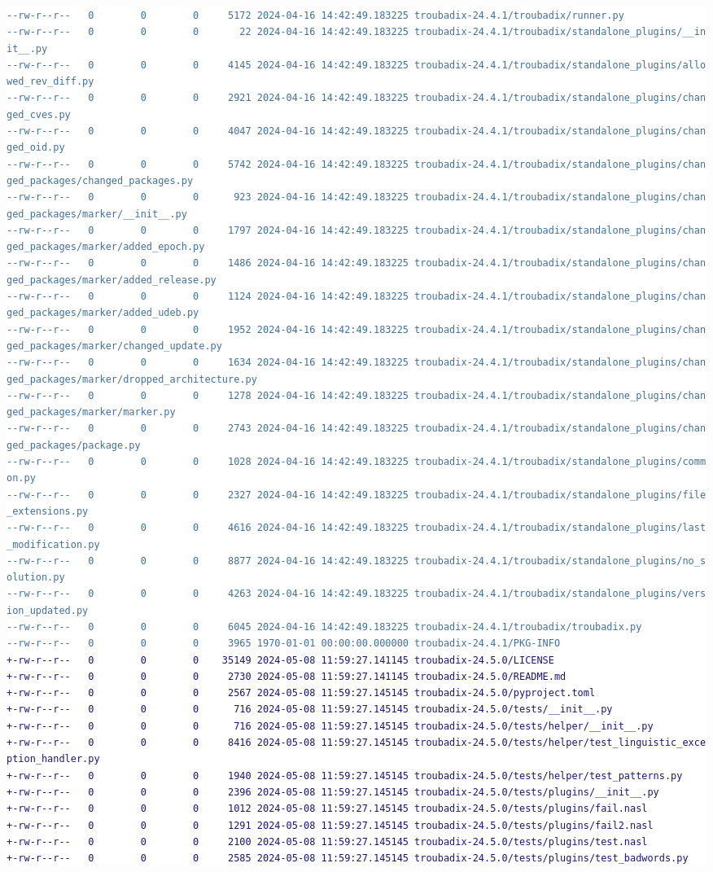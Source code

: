 ```diff
--rw-r--r--   0        0        0     5172 2024-04-16 14:42:49.183225 troubadix-24.4.1/troubadix/runner.py
--rw-r--r--   0        0        0       22 2024-04-16 14:42:49.183225 troubadix-24.4.1/troubadix/standalone_plugins/__init__.py
--rw-r--r--   0        0        0     4145 2024-04-16 14:42:49.183225 troubadix-24.4.1/troubadix/standalone_plugins/allowed_rev_diff.py
--rw-r--r--   0        0        0     2921 2024-04-16 14:42:49.183225 troubadix-24.4.1/troubadix/standalone_plugins/changed_cves.py
--rw-r--r--   0        0        0     4047 2024-04-16 14:42:49.183225 troubadix-24.4.1/troubadix/standalone_plugins/changed_oid.py
--rw-r--r--   0        0        0     5742 2024-04-16 14:42:49.183225 troubadix-24.4.1/troubadix/standalone_plugins/changed_packages/changed_packages.py
--rw-r--r--   0        0        0      923 2024-04-16 14:42:49.183225 troubadix-24.4.1/troubadix/standalone_plugins/changed_packages/marker/__init__.py
--rw-r--r--   0        0        0     1797 2024-04-16 14:42:49.183225 troubadix-24.4.1/troubadix/standalone_plugins/changed_packages/marker/added_epoch.py
--rw-r--r--   0        0        0     1486 2024-04-16 14:42:49.183225 troubadix-24.4.1/troubadix/standalone_plugins/changed_packages/marker/added_release.py
--rw-r--r--   0        0        0     1124 2024-04-16 14:42:49.183225 troubadix-24.4.1/troubadix/standalone_plugins/changed_packages/marker/added_udeb.py
--rw-r--r--   0        0        0     1952 2024-04-16 14:42:49.183225 troubadix-24.4.1/troubadix/standalone_plugins/changed_packages/marker/changed_update.py
--rw-r--r--   0        0        0     1634 2024-04-16 14:42:49.183225 troubadix-24.4.1/troubadix/standalone_plugins/changed_packages/marker/dropped_architecture.py
--rw-r--r--   0        0        0     1278 2024-04-16 14:42:49.183225 troubadix-24.4.1/troubadix/standalone_plugins/changed_packages/marker/marker.py
--rw-r--r--   0        0        0     2743 2024-04-16 14:42:49.183225 troubadix-24.4.1/troubadix/standalone_plugins/changed_packages/package.py
--rw-r--r--   0        0        0     1028 2024-04-16 14:42:49.183225 troubadix-24.4.1/troubadix/standalone_plugins/common.py
--rw-r--r--   0        0        0     2327 2024-04-16 14:42:49.183225 troubadix-24.4.1/troubadix/standalone_plugins/file_extensions.py
--rw-r--r--   0        0        0     4616 2024-04-16 14:42:49.183225 troubadix-24.4.1/troubadix/standalone_plugins/last_modification.py
--rw-r--r--   0        0        0     8877 2024-04-16 14:42:49.183225 troubadix-24.4.1/troubadix/standalone_plugins/no_solution.py
--rw-r--r--   0        0        0     4263 2024-04-16 14:42:49.183225 troubadix-24.4.1/troubadix/standalone_plugins/version_updated.py
--rw-r--r--   0        0        0     6045 2024-04-16 14:42:49.183225 troubadix-24.4.1/troubadix/troubadix.py
--rw-r--r--   0        0        0     3965 1970-01-01 00:00:00.000000 troubadix-24.4.1/PKG-INFO
+-rw-r--r--   0        0        0    35149 2024-05-08 11:59:27.141145 troubadix-24.5.0/LICENSE
+-rw-r--r--   0        0        0     2730 2024-05-08 11:59:27.141145 troubadix-24.5.0/README.md
+-rw-r--r--   0        0        0     2567 2024-05-08 11:59:27.145145 troubadix-24.5.0/pyproject.toml
+-rw-r--r--   0        0        0      716 2024-05-08 11:59:27.145145 troubadix-24.5.0/tests/__init__.py
+-rw-r--r--   0        0        0      716 2024-05-08 11:59:27.145145 troubadix-24.5.0/tests/helper/__init__.py
+-rw-r--r--   0        0        0     8416 2024-05-08 11:59:27.145145 troubadix-24.5.0/tests/helper/test_linguistic_exception_handler.py
+-rw-r--r--   0        0        0     1940 2024-05-08 11:59:27.145145 troubadix-24.5.0/tests/helper/test_patterns.py
+-rw-r--r--   0        0        0     2396 2024-05-08 11:59:27.145145 troubadix-24.5.0/tests/plugins/__init__.py
+-rw-r--r--   0        0        0     1012 2024-05-08 11:59:27.145145 troubadix-24.5.0/tests/plugins/fail.nasl
+-rw-r--r--   0        0        0     1291 2024-05-08 11:59:27.145145 troubadix-24.5.0/tests/plugins/fail2.nasl
+-rw-r--r--   0        0        0     2100 2024-05-08 11:59:27.145145 troubadix-24.5.0/tests/plugins/test.nasl
+-rw-r--r--   0        0        0     2585 2024-05-08 11:59:27.145145 troubadix-24.5.0/tests/plugins/test_badwords.py
```